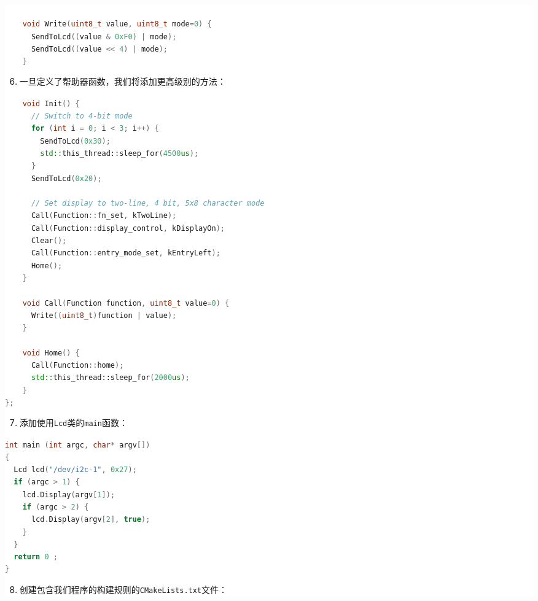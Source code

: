 ```cpp

    void Write(uint8_t value, uint8_t mode=0) {
      SendToLcd((value & 0xF0) | mode);
      SendToLcd((value << 4) | mode);
    }
```

6.  一旦定义了帮助器函数，我们将添加更高级别的方法：

```cpp
    void Init() {
      // Switch to 4-bit mode
      for (int i = 0; i < 3; i++) {
        SendToLcd(0x30);
        std::this_thread::sleep_for(4500us);
      }
      SendToLcd(0x20);

      // Set display to two-line, 4 bit, 5x8 character mode
      Call(Function::fn_set, kTwoLine);
      Call(Function::display_control, kDisplayOn);
      Clear();
      Call(Function::entry_mode_set, kEntryLeft);
      Home();
    }

    void Call(Function function, uint8_t value=0) {
      Write((uint8_t)function | value);
    }

    void Home() {
      Call(Function::home);
      std::this_thread::sleep_for(2000us);
    }
};
```

7.  添加使用`Lcd`类的`main`函数：

```cpp
int main (int argc, char* argv[])
{
  Lcd lcd("/dev/i2c-1", 0x27);
  if (argc > 1) {
    lcd.Display(argv[1]);
    if (argc > 2) {
      lcd.Display(argv[2], true);
    }
  }
  return 0 ;
}
```

8.  创建包含我们程序的构建规则的`CMakeLists.txt`文件：
